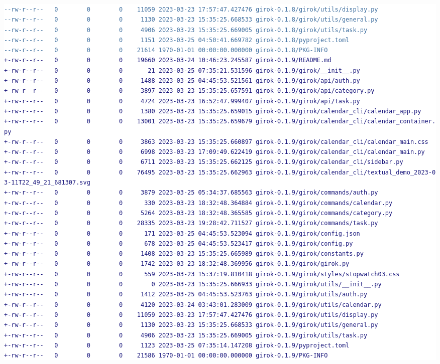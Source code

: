 ```diff
--rw-r--r--   0        0        0    11059 2023-03-23 17:57:47.427476 girok-0.1.8/girok/utils/display.py
--rw-r--r--   0        0        0     1130 2023-03-23 15:35:25.668533 girok-0.1.8/girok/utils/general.py
--rw-r--r--   0        0        0     4906 2023-03-23 15:35:25.669005 girok-0.1.8/girok/utils/task.py
--rw-r--r--   0        0        0     1151 2023-03-25 04:50:41.669782 girok-0.1.8/pyproject.toml
--rw-r--r--   0        0        0    21614 1970-01-01 00:00:00.000000 girok-0.1.8/PKG-INFO
+-rw-r--r--   0        0        0    19660 2023-03-24 10:46:23.245587 girok-0.1.9/README.md
+-rw-r--r--   0        0        0       21 2023-03-25 07:35:21.531596 girok-0.1.9/girok/__init__.py
+-rw-r--r--   0        0        0     1488 2023-03-25 04:45:53.521561 girok-0.1.9/girok/api/auth.py
+-rw-r--r--   0        0        0     3897 2023-03-23 15:35:25.657591 girok-0.1.9/girok/api/category.py
+-rw-r--r--   0        0        0     4724 2023-03-23 16:52:47.999407 girok-0.1.9/girok/api/task.py
+-rw-r--r--   0        0        0     1380 2023-03-23 15:35:25.659015 girok-0.1.9/girok/calendar_cli/calendar_app.py
+-rw-r--r--   0        0        0    13001 2023-03-23 15:35:25.659679 girok-0.1.9/girok/calendar_cli/calendar_container.py
+-rw-r--r--   0        0        0     3863 2023-03-23 15:35:25.660897 girok-0.1.9/girok/calendar_cli/calendar_main.css
+-rw-r--r--   0        0        0     6998 2023-03-23 17:09:49.622419 girok-0.1.9/girok/calendar_cli/calendar_main.py
+-rw-r--r--   0        0        0     6711 2023-03-23 15:35:25.662125 girok-0.1.9/girok/calendar_cli/sidebar.py
+-rw-r--r--   0        0        0    76495 2023-03-23 15:35:25.662963 girok-0.1.9/girok/calendar_cli/textual_demo_2023-03-11T22_49_21_681307.svg
+-rw-r--r--   0        0        0     3879 2023-03-25 05:34:37.685563 girok-0.1.9/girok/commands/auth.py
+-rw-r--r--   0        0        0      330 2023-03-23 18:32:48.364884 girok-0.1.9/girok/commands/calendar.py
+-rw-r--r--   0        0        0     5264 2023-03-23 18:32:48.365585 girok-0.1.9/girok/commands/category.py
+-rw-r--r--   0        0        0    28335 2023-03-23 19:28:42.711527 girok-0.1.9/girok/commands/task.py
+-rw-r--r--   0        0        0      171 2023-03-25 04:45:53.523094 girok-0.1.9/girok/config.json
+-rw-r--r--   0        0        0      678 2023-03-25 04:45:53.523417 girok-0.1.9/girok/config.py
+-rw-r--r--   0        0        0     1408 2023-03-23 15:35:25.665989 girok-0.1.9/girok/constants.py
+-rw-r--r--   0        0        0     1742 2023-03-23 18:32:48.369956 girok-0.1.9/girok/girok.py
+-rw-r--r--   0        0        0      559 2023-03-23 15:37:19.810418 girok-0.1.9/girok/styles/stopwatch03.css
+-rw-r--r--   0        0        0        0 2023-03-23 15:35:25.666933 girok-0.1.9/girok/utils/__init__.py
+-rw-r--r--   0        0        0     1412 2023-03-25 04:45:53.523763 girok-0.1.9/girok/utils/auth.py
+-rw-r--r--   0        0        0     4120 2023-03-24 03:43:01.283009 girok-0.1.9/girok/utils/calendar.py
+-rw-r--r--   0        0        0    11059 2023-03-23 17:57:47.427476 girok-0.1.9/girok/utils/display.py
+-rw-r--r--   0        0        0     1130 2023-03-23 15:35:25.668533 girok-0.1.9/girok/utils/general.py
+-rw-r--r--   0        0        0     4906 2023-03-23 15:35:25.669005 girok-0.1.9/girok/utils/task.py
+-rw-r--r--   0        0        0     1123 2023-03-25 07:35:14.147208 girok-0.1.9/pyproject.toml
+-rw-r--r--   0        0        0    21586 1970-01-01 00:00:00.000000 girok-0.1.9/PKG-INFO
```
